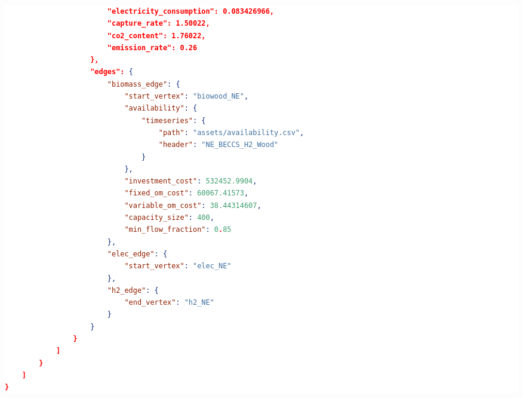 ```json
                        "electricity_consumption": 0.083426966,
                        "capture_rate": 1.50022,
                        "co2_content": 1.76022,
                        "emission_rate": 0.26
                    },
                    "edges": {
                        "biomass_edge": {
                            "start_vertex": "biowood_NE",
                            "availability": {
                                "timeseries": {
                                    "path": "assets/availability.csv",
                                    "header": "NE_BECCS_H2_Wood"
                                }
                            },
                            "investment_cost": 532452.9904,
                            "fixed_om_cost": 60067.41573,
                            "variable_om_cost": 38.44314607,
                            "capacity_size": 400,
                            "min_flow_fraction": 0.85
                        },
                        "elec_edge": {
                            "start_vertex": "elec_NE"
                        },
                        "h2_edge": {
                            "end_vertex": "h2_NE"
                        }
                    }
                }
            ]
        }
    ]
}
```